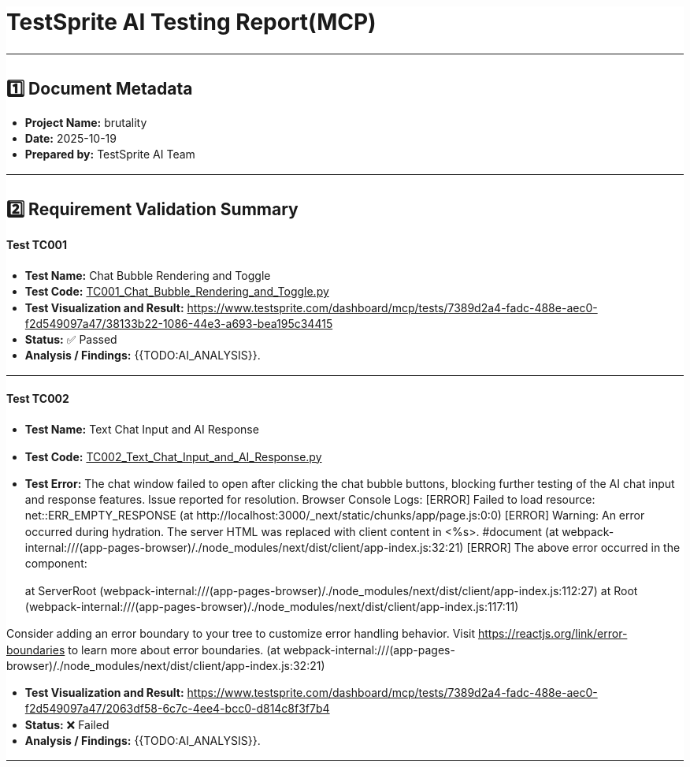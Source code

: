 
# TestSprite AI Testing Report(MCP)

---

## 1️⃣ Document Metadata
- **Project Name:** brutality
- **Date:** 2025-10-19
- **Prepared by:** TestSprite AI Team

---

## 2️⃣ Requirement Validation Summary

#### Test TC001
- **Test Name:** Chat Bubble Rendering and Toggle
- **Test Code:** [TC001_Chat_Bubble_Rendering_and_Toggle.py](./TC001_Chat_Bubble_Rendering_and_Toggle.py)
- **Test Visualization and Result:** https://www.testsprite.com/dashboard/mcp/tests/7389d2a4-fadc-488e-aec0-f2d549097a47/38133b22-1086-44e3-a693-bea195c34415
- **Status:** ✅ Passed
- **Analysis / Findings:** {{TODO:AI_ANALYSIS}}.
---

#### Test TC002
- **Test Name:** Text Chat Input and AI Response
- **Test Code:** [TC002_Text_Chat_Input_and_AI_Response.py](./TC002_Text_Chat_Input_and_AI_Response.py)
- **Test Error:** The chat window failed to open after clicking the chat bubble buttons, blocking further testing of the AI chat input and response features. Issue reported for resolution.
Browser Console Logs:
[ERROR] Failed to load resource: net::ERR_EMPTY_RESPONSE (at http://localhost:3000/_next/static/chunks/app/page.js:0:0)
[ERROR] Warning: An error occurred during hydration. The server HTML was replaced with client content in <%s>. #document (at webpack-internal:///(app-pages-browser)/./node_modules/next/dist/client/app-index.js:32:21)
[ERROR] The above error occurred in the <ServerRoot> component:

    at ServerRoot (webpack-internal:///(app-pages-browser)/./node_modules/next/dist/client/app-index.js:112:27)
    at Root (webpack-internal:///(app-pages-browser)/./node_modules/next/dist/client/app-index.js:117:11)

Consider adding an error boundary to your tree to customize error handling behavior.
Visit https://reactjs.org/link/error-boundaries to learn more about error boundaries. (at webpack-internal:///(app-pages-browser)/./node_modules/next/dist/client/app-index.js:32:21)
- **Test Visualization and Result:** https://www.testsprite.com/dashboard/mcp/tests/7389d2a4-fadc-488e-aec0-f2d549097a47/2063df58-6c7c-4ee4-bcc0-d814c8f3f7b4
- **Status:** ❌ Failed
- **Analysis / Findings:** {{TODO:AI_ANALYSIS}}.
---
